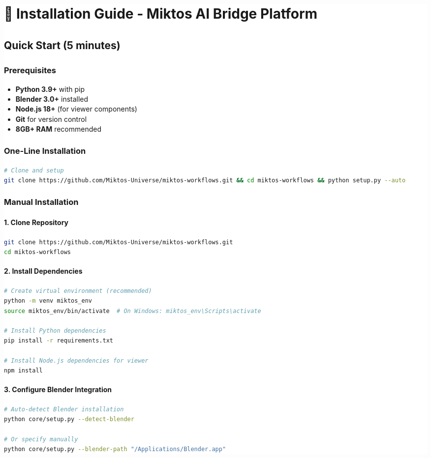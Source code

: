 # 🚀 Installation Guide - Miktos AI Bridge Platform

## Quick Start (5 minutes)

### Prerequisites

- **Python 3.9+** with pip
- **Blender 3.0+** installed
- **Node.js 18+** (for viewer components)
- **Git** for version control
- **8GB+ RAM** recommended

### One-Line Installation

```bash
# Clone and setup
git clone https://github.com/Miktos-Universe/miktos-workflows.git && cd miktos-workflows && python setup.py --auto
```

### Manual Installation

#### 1. Clone Repository

```bash
git clone https://github.com/Miktos-Universe/miktos-workflows.git
cd miktos-workflows
```

#### 2. Install Dependencies

```bash
# Create virtual environment (recommended)
python -m venv miktos_env
source miktos_env/bin/activate  # On Windows: miktos_env\Scripts\activate

# Install Python dependencies
pip install -r requirements.txt

# Install Node.js dependencies for viewer
npm install
```

#### 3. Configure Blender Integration

```bash
# Auto-detect Blender installation
python core/setup.py --detect-blender

# Or specify manually
python core/setup.py --blender-path "/Applications/Blender.app"
```
